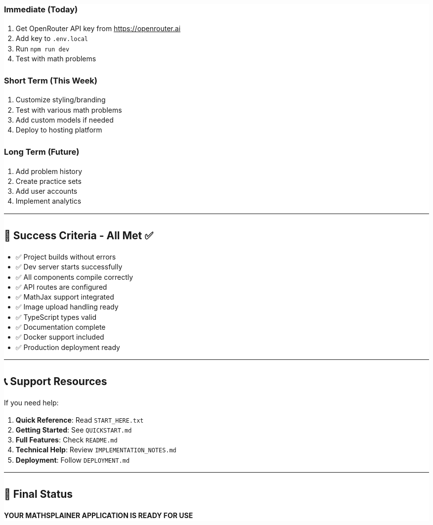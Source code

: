 ### Immediate (Today)
1. Get OpenRouter API key from https://openrouter.ai
2. Add key to `.env.local`
3. Run `npm run dev`
4. Test with math problems

### Short Term (This Week)
1. Customize styling/branding
2. Test with various math problems
3. Add custom models if needed
4. Deploy to hosting platform

### Long Term (Future)
1. Add problem history
2. Create practice sets
3. Add user accounts
4. Implement analytics

---

## 🎯 Success Criteria - All Met ✅

- ✅ Project builds without errors
- ✅ Dev server starts successfully
- ✅ All components compile correctly
- ✅ API routes are configured
- ✅ MathJax support integrated
- ✅ Image upload handling ready
- ✅ TypeScript types valid
- ✅ Documentation complete
- ✅ Docker support included
- ✅ Production deployment ready

---

## 📞 Support Resources

If you need help:

1. **Quick Reference**: Read `START_HERE.txt`
2. **Getting Started**: See `QUICKSTART.md`
3. **Full Features**: Check `README.md`
4. **Technical Help**: Review `IMPLEMENTATION_NOTES.md`
5. **Deployment**: Follow `DEPLOYMENT.md`

---

## 🎉 Final Status

**YOUR MATHSPLAINER APPLICATION IS READY FOR USE**
